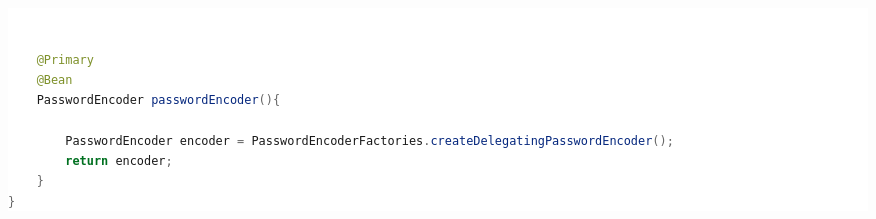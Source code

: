 ```java


    @Primary
    @Bean
    PasswordEncoder passwordEncoder(){

        PasswordEncoder encoder = PasswordEncoderFactories.createDelegatingPasswordEncoder();
        return encoder;
    }
}
```

